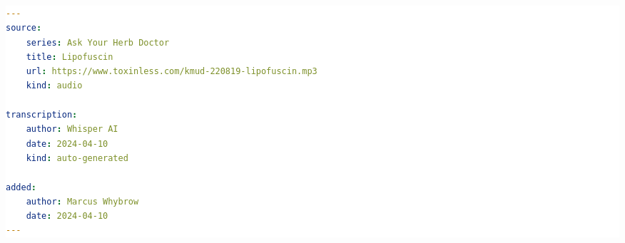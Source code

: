 ```yaml
---
source:
    series: Ask Your Herb Doctor
    title: Lipofuscin
    url: https://www.toxinless.com/kmud-220819-lipofuscin.mp3
    kind: audio

transcription:
    author: Whisper AI
    date: 2024-04-10
    kind: auto-generated

added:
    author: Marcus Whybrow
    date: 2024-04-10 
---
```

